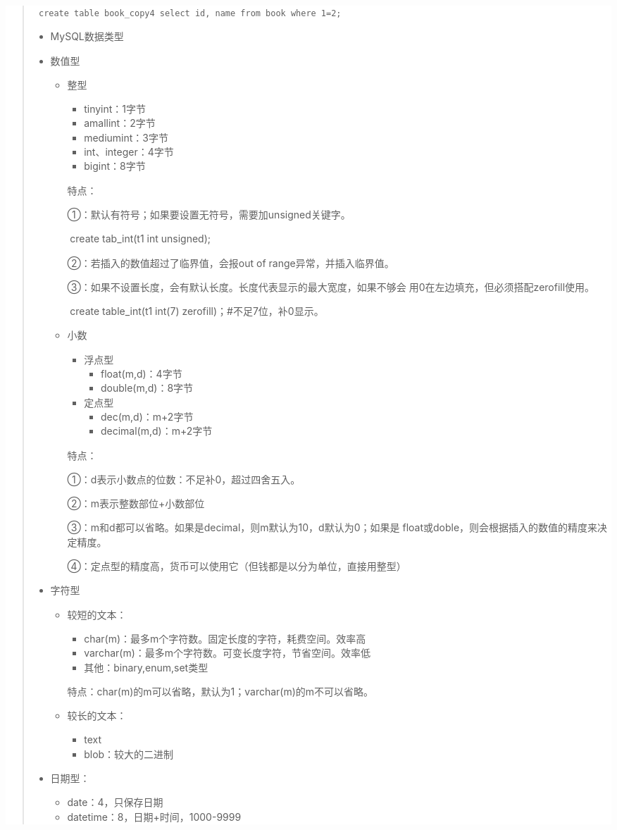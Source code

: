 >      create table book_copy4 select id, name from book where 1=2;
>
>* MySQL数据类型
>
>  * 数值型
>
>    * 整型
>
>      * tinyint：1字节
>      * amallint：2字节
>      * mediumint：3字节
>      * int、integer：4字节
>      * bigint：8字节
>
>      特点：
>
>      ①：默认有符号；如果要设置无符号，需要加unsigned关键字。
>
>      ​	    create tab_int(t1 int unsigned);
>
>      ②：若插入的数值超过了临界值，会报out of range异常，并插入临界值。
>
>      ③：如果不设置长度，会有默认长度。长度代表显示的最大宽度，如果不够会		用0在左边填充，但必须搭配zerofill使用。
>
>      ​		create table_int(t1 int(7) zerofill)；#不足7位，补0显示。
>
>    * 小数
>
>      * 浮点型
>        * float(m,d)：4字节
>        * double(m,d)：8字节
>      * 定点型
>        * dec(m,d)：m+2字节
>        * decimal(m,d)：m+2字节
>
>      特点：
>
>      ①：d表示小数点的位数：不足补0，超过四舍五入。
>
>      ②：m表示整数部位+小数部位
>
>      ③：m和d都可以省略。如果是decimal，则m默认为10，d默认为0；如果是		float或doble，则会根据插入的数值的精度来决定精度。
>
>      ④：定点型的精度高，货币可以使用它（但钱都是以分为单位，直接用整型）
>
>  * 字符型
>
>    * 较短的文本：
>
>      * char(m)：最多m个字符数。固定长度的字符，耗费空间。效率高
>      * varchar(m)：最多m个字符数。可变长度字符，节省空间。效率低
>      * 其他：binary,enum,set类型
>
>      特点：char(m)的m可以省略，默认为1；varchar(m)的m不可以省略。
>
>    * 较长的文本：
>
>      * text 
>      * blob：较大的二进制
>
>  * 日期型：
>
>    * date：4，只保存日期
>    * datetime：8，日期+时间，1000-9999